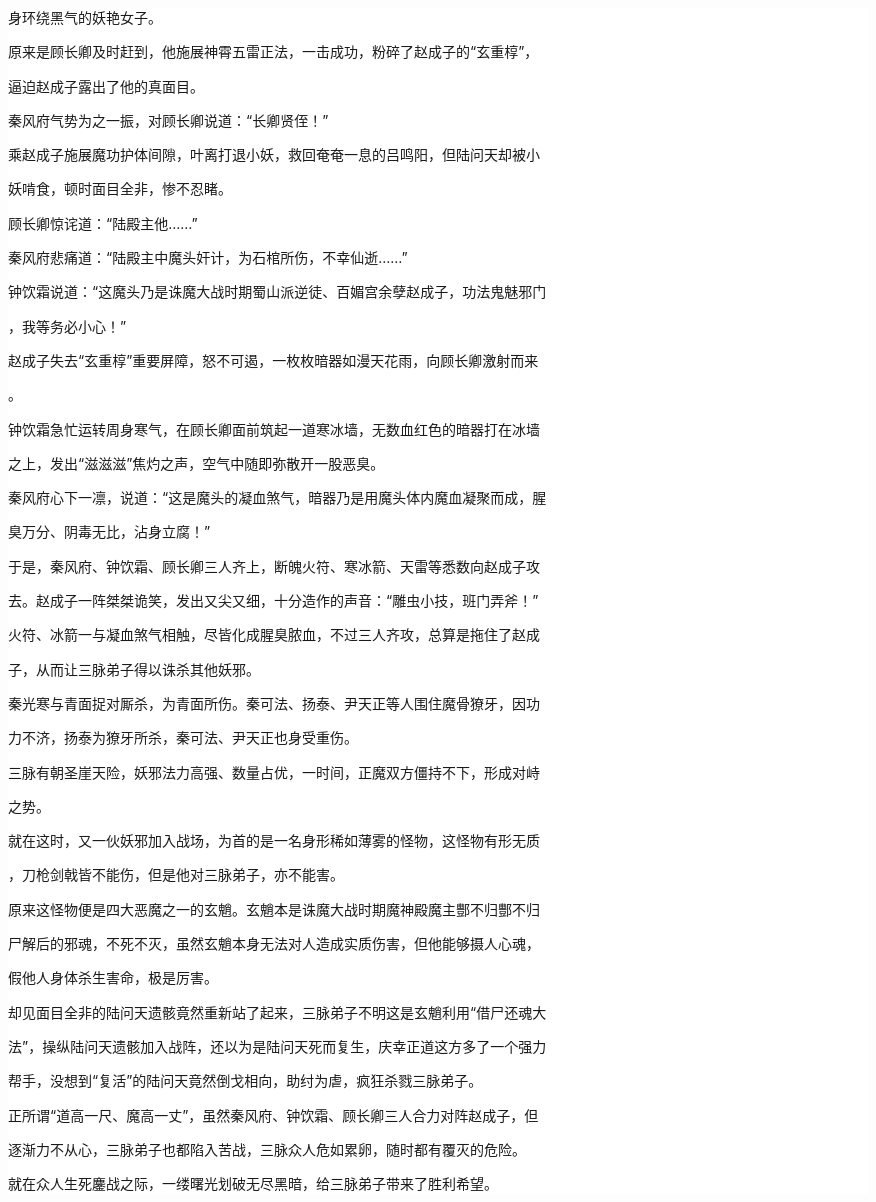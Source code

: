 身环绕黑气的妖艳女子。

原来是顾长卿及时赶到，他施展神霄五雷正法，一击成功，粉碎了赵成子的“玄重椁”，

逼迫赵成子露出了他的真面目。

秦风府气势为之一振，对顾长卿说道：“长卿贤侄！”

乘赵成子施展魔功护体间隙，叶离打退小妖，救回奄奄一息的吕鸣阳，但陆问天却被小

妖啃食，顿时面目全非，惨不忍睹。

顾长卿惊诧道：“陆殿主他……”

秦风府悲痛道：“陆殿主中魔头奸计，为石棺所伤，不幸仙逝……”

钟饮霜说道：“这魔头乃是诛魔大战时期蜀山派逆徒、百媚宫余孽赵成子，功法鬼魅邪门

，我等务必小心！”

赵成子失去“玄重椁”重要屏障，怒不可遏，一枚枚暗器如漫天花雨，向顾长卿激射而来

。

钟饮霜急忙运转周身寒气，在顾长卿面前筑起一道寒冰墙，无数血红色的暗器打在冰墙

之上，发出“滋滋滋”焦灼之声，空气中随即弥散开一股恶臭。

秦风府心下一凛，说道：“这是魔头的凝血煞气，暗器乃是用魔头体内魔血凝聚而成，腥

臭万分、阴毒无比，沾身立腐！”

于是，秦风府、钟饮霜、顾长卿三人齐上，断魄火符、寒冰箭、天雷等悉数向赵成子攻

去。赵成子一阵桀桀诡笑，发出又尖又细，十分造作的声音：“雕虫小技，班门弄斧！”

火符、冰箭一与凝血煞气相触，尽皆化成腥臭脓血，不过三人齐攻，总算是拖住了赵成

子，从而让三脉弟子得以诛杀其他妖邪。

秦光寒与青面捉对厮杀，为青面所伤。秦可法、扬泰、尹天正等人围住魔骨獠牙，因功

力不济，扬泰为獠牙所杀，秦可法、尹天正也身受重伤。

三脉有朝圣崖天险，妖邪法力高强、数量占优，一时间，正魔双方僵持不下，形成对峙

之势。

就在这时，又一伙妖邪加入战场，为首的是一名身形稀如薄雾的怪物，这怪物有形无质

，刀枪剑戟皆不能伤，但是他对三脉弟子，亦不能害。

原来这怪物便是四大恶魔之一的玄魈。玄魈本是诛魔大战时期魔神殿魔主酆不归酆不归

尸解后的邪魂，不死不灭，虽然玄魈本身无法对人造成实质伤害，但他能够摄人心魂，

假他人身体杀生害命，极是厉害。

却见面目全非的陆问天遗骸竟然重新站了起来，三脉弟子不明这是玄魈利用“借尸还魂大

法”，操纵陆问天遗骸加入战阵，还以为是陆问天死而复生，庆幸正道这方多了一个强力

帮手，没想到“复活”的陆问天竟然倒戈相向，助纣为虐，疯狂杀戮三脉弟子。

正所谓“道高一尺、魔高一丈”，虽然秦风府、钟饮霜、顾长卿三人合力对阵赵成子，但

逐渐力不从心，三脉弟子也都陷入苦战，三脉众人危如累卵，随时都有覆灭的危险。

就在众人生死鏖战之际，一缕曙光划破无尽黑暗，给三脉弟子带来了胜利希望。


